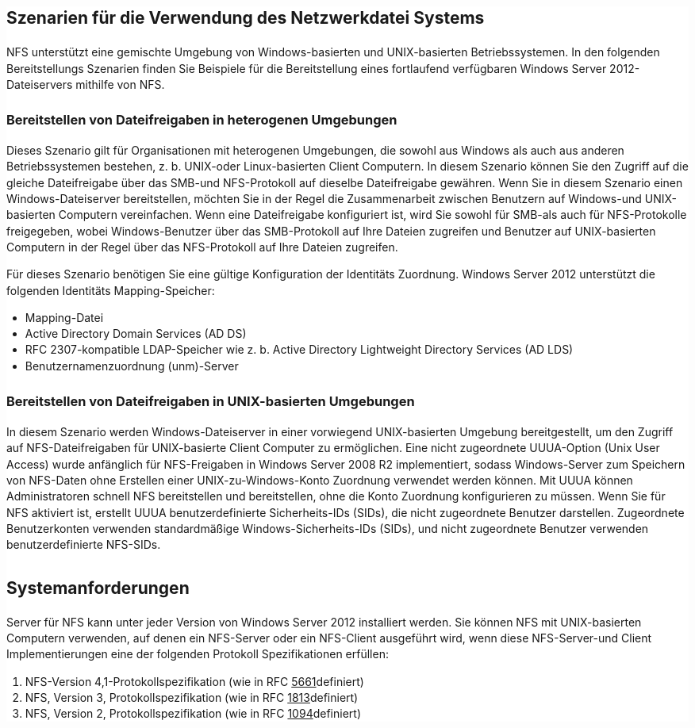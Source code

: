 ## <a name="scenarios-for-using-network-file-system"></a>Szenarien für die Verwendung des Netzwerkdatei Systems

NFS unterstützt eine gemischte Umgebung von Windows-basierten und UNIX-basierten Betriebssystemen. In den folgenden Bereitstellungs Szenarien finden Sie Beispiele für die Bereitstellung eines fortlaufend verfügbaren Windows Server 2012-Dateiservers mithilfe von NFS.

### <a name="provision-file-shares-in-heterogeneous-environments"></a>Bereitstellen von Dateifreigaben in heterogenen Umgebungen

Dieses Szenario gilt für Organisationen mit heterogenen Umgebungen, die sowohl aus Windows als auch aus anderen Betriebssystemen bestehen, z. b. UNIX-oder Linux-basierten Client Computern. In diesem Szenario können Sie den Zugriff auf die gleiche Dateifreigabe über das SMB-und NFS-Protokoll auf dieselbe Dateifreigabe gewähren. Wenn Sie in diesem Szenario einen Windows-Dateiserver bereitstellen, möchten Sie in der Regel die Zusammenarbeit zwischen Benutzern auf Windows-und UNIX-basierten Computern vereinfachen. Wenn eine Dateifreigabe konfiguriert ist, wird Sie sowohl für SMB-als auch für NFS-Protokolle freigegeben, wobei Windows-Benutzer über das SMB-Protokoll auf Ihre Dateien zugreifen und Benutzer auf UNIX-basierten Computern in der Regel über das NFS-Protokoll auf Ihre Dateien zugreifen.

Für dieses Szenario benötigen Sie eine gültige Konfiguration der Identitäts Zuordnung. Windows Server 2012 unterstützt die folgenden Identitäts Mapping-Speicher:

- Mapping-Datei
- Active Directory Domain Services (AD DS)
- RFC 2307-kompatible LDAP-Speicher wie z. b. Active Directory Lightweight Directory Services (AD LDS)
- Benutzernamenzuordnung (unm)-Server

### <a name="provision-file-shares-in-unix-based-environments"></a>Bereitstellen von Dateifreigaben in UNIX-basierten Umgebungen

In diesem Szenario werden Windows-Dateiserver in einer vorwiegend UNIX-basierten Umgebung bereitgestellt, um den Zugriff auf NFS-Dateifreigaben für UNIX-basierte Client Computer zu ermöglichen. Eine nicht zugeordnete UUUA-Option (Unix User Access) wurde anfänglich für NFS-Freigaben in Windows Server 2008 R2 implementiert, sodass Windows-Server zum Speichern von NFS-Daten ohne Erstellen einer UNIX-zu-Windows-Konto Zuordnung verwendet werden können. Mit UUUA können Administratoren schnell NFS bereitstellen und bereitstellen, ohne die Konto Zuordnung konfigurieren zu müssen. Wenn Sie für NFS aktiviert ist, erstellt UUUA benutzerdefinierte Sicherheits-IDs (SIDs), die nicht zugeordnete Benutzer darstellen. Zugeordnete Benutzerkonten verwenden standardmäßige Windows-Sicherheits-IDs (SIDs), und nicht zugeordnete Benutzer verwenden benutzerdefinierte NFS-SIDs.

## <a name="system-requirements"></a>Systemanforderungen

Server für NFS kann unter jeder Version von Windows Server 2012 installiert werden. Sie können NFS mit UNIX-basierten Computern verwenden, auf denen ein NFS-Server oder ein NFS-Client ausgeführt wird, wenn diese NFS-Server-und Client Implementierungen eine der folgenden Protokoll Spezifikationen erfüllen:

1. NFS-Version 4,1-Protokollspezifikation (wie in RFC [5661](https://tools.ietf.org/html/rfc5661)definiert)
2. NFS, Version 3, Protokollspezifikation (wie in RFC [1813](https://tools.ietf.org/html/rfc1813)definiert)
3. NFS, Version 2, Protokollspezifikation (wie in RFC [1094](https://tools.ietf.org/html/rfc1094)definiert)
